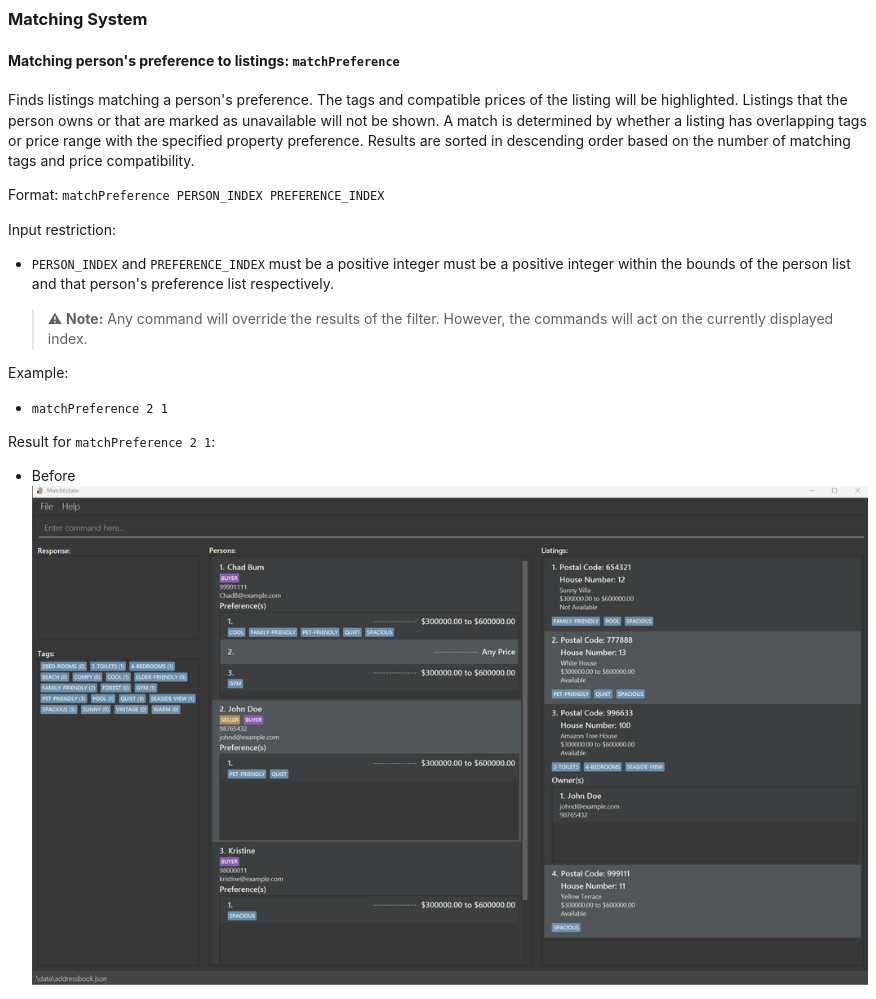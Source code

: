 ### Matching System

#### Matching person's preference to listings: `matchPreference`
Finds listings matching a person's preference.
The tags and compatible prices of the listing will be highlighted.
Listings that the person owns or that are marked as unavailable will not be shown.
A match is determined by whether a listing has overlapping tags or price range with the specified property preference.
Results are sorted in descending order based on the number of matching tags and price compatibility.

Format: `matchPreference PERSON_INDEX PREFERENCE_INDEX`

Input restriction:
* `PERSON_INDEX` and `PREFERENCE_INDEX` must be a positive integer must be a positive integer within the bounds of the person list and that person's preference list respectively.

> ⚠️ **Note:** Any command will override the results of the filter. However, the commands will act on the currently displayed index.

Example:
* `matchPreference 2 1`

Result for `matchPreference 2 1`:
* Before
<br>![matchPreferenceBefore](images/CS2103UG/matchPreferenceBefore.png)
